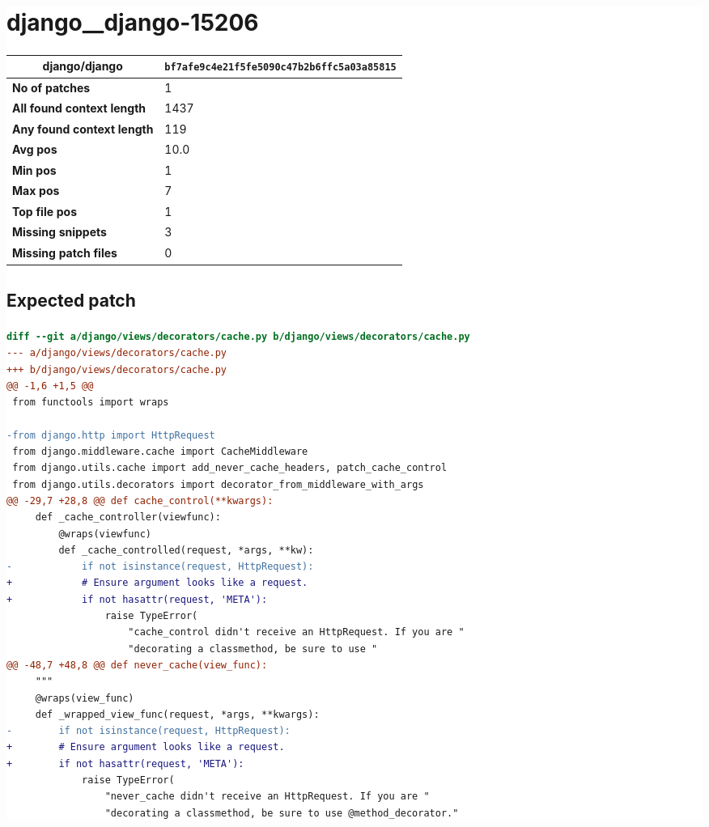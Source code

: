 # django__django-15206

| **django/django** | `bf7afe9c4e21f5fe5090c47b2b6ffc5a03a85815` |
| ---- | ---- |
| **No of patches** | 1 |
| **All found context length** | 1437 |
| **Any found context length** | 119 |
| **Avg pos** | 10.0 |
| **Min pos** | 1 |
| **Max pos** | 7 |
| **Top file pos** | 1 |
| **Missing snippets** | 3 |
| **Missing patch files** | 0 |


## Expected patch

```diff
diff --git a/django/views/decorators/cache.py b/django/views/decorators/cache.py
--- a/django/views/decorators/cache.py
+++ b/django/views/decorators/cache.py
@@ -1,6 +1,5 @@
 from functools import wraps
 
-from django.http import HttpRequest
 from django.middleware.cache import CacheMiddleware
 from django.utils.cache import add_never_cache_headers, patch_cache_control
 from django.utils.decorators import decorator_from_middleware_with_args
@@ -29,7 +28,8 @@ def cache_control(**kwargs):
     def _cache_controller(viewfunc):
         @wraps(viewfunc)
         def _cache_controlled(request, *args, **kw):
-            if not isinstance(request, HttpRequest):
+            # Ensure argument looks like a request.
+            if not hasattr(request, 'META'):
                 raise TypeError(
                     "cache_control didn't receive an HttpRequest. If you are "
                     "decorating a classmethod, be sure to use "
@@ -48,7 +48,8 @@ def never_cache(view_func):
     """
     @wraps(view_func)
     def _wrapped_view_func(request, *args, **kwargs):
-        if not isinstance(request, HttpRequest):
+        # Ensure argument looks like a request.
+        if not hasattr(request, 'META'):
             raise TypeError(
                 "never_cache didn't receive an HttpRequest. If you are "
                 "decorating a classmethod, be sure to use @method_decorator."

```
